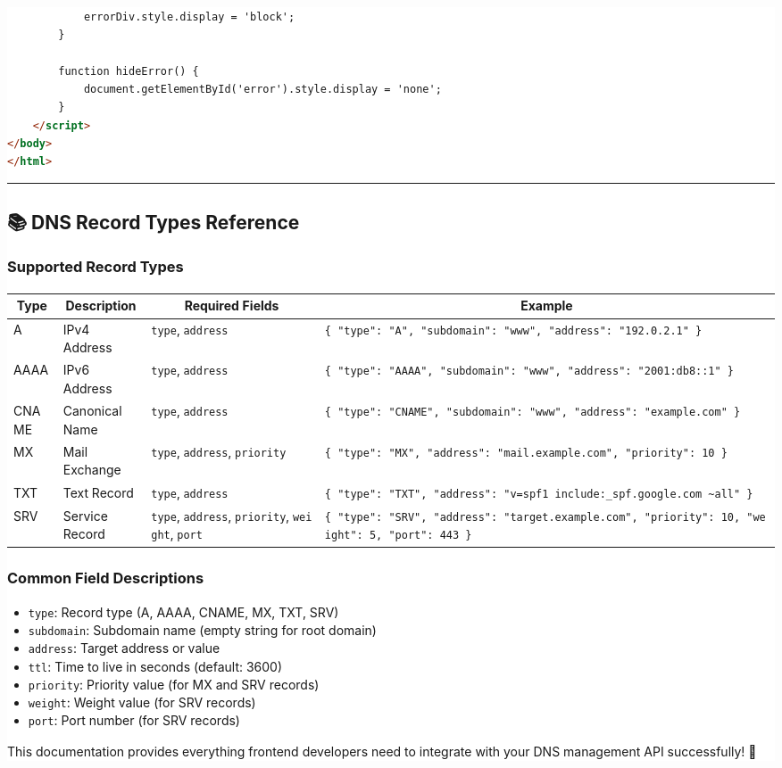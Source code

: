 ```html
            errorDiv.style.display = 'block';
        }

        function hideError() {
            document.getElementById('error').style.display = 'none';
        }
    </script>
</body>
</html>
```

---

## 📚 DNS Record Types Reference

### Supported Record Types

| Type | Description | Required Fields | Example |
|------|-------------|----------------|---------|
| A | IPv4 Address | `type`, `address` | `{ "type": "A", "subdomain": "www", "address": "192.0.2.1" }` |
| AAAA | IPv6 Address | `type`, `address` | `{ "type": "AAAA", "subdomain": "www", "address": "2001:db8::1" }` |
| CNAME | Canonical Name | `type`, `address` | `{ "type": "CNAME", "subdomain": "www", "address": "example.com" }` |
| MX | Mail Exchange | `type`, `address`, `priority` | `{ "type": "MX", "address": "mail.example.com", "priority": 10 }` |
| TXT | Text Record | `type`, `address` | `{ "type": "TXT", "address": "v=spf1 include:_spf.google.com ~all" }` |
| SRV | Service Record | `type`, `address`, `priority`, `weight`, `port` | `{ "type": "SRV", "address": "target.example.com", "priority": 10, "weight": 5, "port": 443 }` |

### Common Field Descriptions

- `type`: Record type (A, AAAA, CNAME, MX, TXT, SRV)
- `subdomain`: Subdomain name (empty string for root domain)
- `address`: Target address or value
- `ttl`: Time to live in seconds (default: 3600)
- `priority`: Priority value (for MX and SRV records)
- `weight`: Weight value (for SRV records)
- `port`: Port number (for SRV records)

This documentation provides everything frontend developers need to integrate with your DNS management API successfully! 🚀
